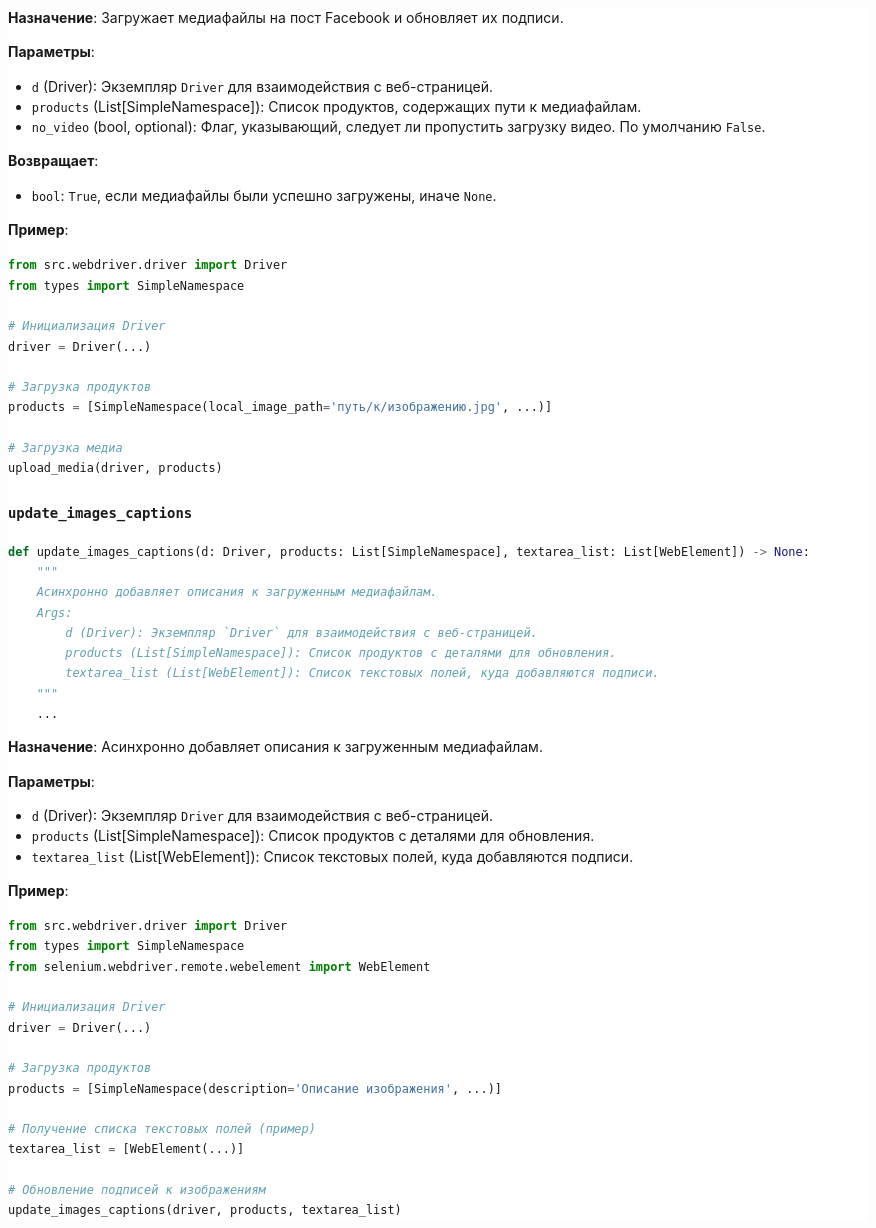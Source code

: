 **Назначение**: Загружает медиафайлы на пост Facebook и обновляет их подписи.

**Параметры**:

- `d` (Driver): Экземпляр `Driver` для взаимодействия с веб-страницей.
- `products` (List[SimpleNamespace]): Список продуктов, содержащих пути к медиафайлам.
- `no_video` (bool, optional): Флаг, указывающий, следует ли пропустить загрузку видео. По умолчанию `False`.

**Возвращает**:

- `bool`: `True`, если медиафайлы были успешно загружены, иначе `None`.

**Пример**:

```python
from src.webdriver.driver import Driver
from types import SimpleNamespace

# Инициализация Driver
driver = Driver(...)

# Загрузка продуктов
products = [SimpleNamespace(local_image_path='путь/к/изображению.jpg', ...)]

# Загрузка медиа
upload_media(driver, products)
```

### `update_images_captions`

```python
def update_images_captions(d: Driver, products: List[SimpleNamespace], textarea_list: List[WebElement]) -> None:
    """
    Асинхронно добавляет описания к загруженным медиафайлам.
    Args:
        d (Driver): Экземпляр `Driver` для взаимодействия с веб-страницей.
        products (List[SimpleNamespace]): Список продуктов с деталями для обновления.
        textarea_list (List[WebElement]): Список текстовых полей, куда добавляются подписи.
    """
    ...
```

**Назначение**: Асинхронно добавляет описания к загруженным медиафайлам.

**Параметры**:

- `d` (Driver): Экземпляр `Driver` для взаимодействия с веб-страницей.
- `products` (List[SimpleNamespace]): Список продуктов с деталями для обновления.
- `textarea_list` (List[WebElement]): Список текстовых полей, куда добавляются подписи.

**Пример**:

```python
from src.webdriver.driver import Driver
from types import SimpleNamespace
from selenium.webdriver.remote.webelement import WebElement

# Инициализация Driver
driver = Driver(...)

# Загрузка продуктов
products = [SimpleNamespace(description='Описание изображения', ...)]

# Получение списка текстовых полей (пример)
textarea_list = [WebElement(...)]

# Обновление подписей к изображениям
update_images_captions(driver, products, textarea_list)
```